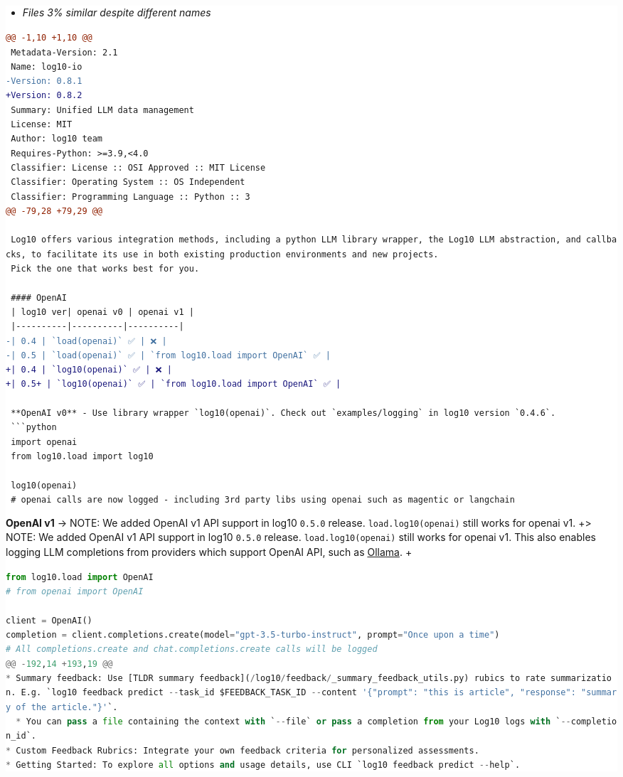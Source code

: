  * *Files 3% similar despite different names*

```diff
@@ -1,10 +1,10 @@
 Metadata-Version: 2.1
 Name: log10-io
-Version: 0.8.1
+Version: 0.8.2
 Summary: Unified LLM data management
 License: MIT
 Author: log10 team
 Requires-Python: >=3.9,<4.0
 Classifier: License :: OSI Approved :: MIT License
 Classifier: Operating System :: OS Independent
 Classifier: Programming Language :: Python :: 3
@@ -79,28 +79,29 @@
 
 Log10 offers various integration methods, including a python LLM library wrapper, the Log10 LLM abstraction, and callbacks, to facilitate its use in both existing production environments and new projects.
 Pick the one that works best for you.
 
 #### OpenAI
 | log10 ver| openai v0 | openai v1 |
 |----------|----------|----------|
-| 0.4 | `load(openai)` ✅ | ❌ |
-| 0.5 | `load(openai)` ✅ | `from log10.load import OpenAI` ✅ |
+| 0.4 | `log10(openai)` ✅ | ❌ |
+| 0.5+ | `log10(openai)` ✅ | `from log10.load import OpenAI` ✅ |
 
 **OpenAI v0** - Use library wrapper `log10(openai)`. Check out `examples/logging` in log10 version `0.4.6`.
 ```python
 import openai
 from log10.load import log10
 
 log10(openai)
 # openai calls are now logged - including 3rd party libs using openai such as magentic or langchain
 ```
 
 **OpenAI v1**
-> NOTE: We added OpenAI v1 API support in log10 `0.5.0` release. `load.log10(openai)` still works for openai v1.
+> NOTE: We added OpenAI v1 API support in log10 `0.5.0` release. `load.log10(openai)` still works for openai v1. This also enables logging LLM completions from providers which support OpenAI API, such as [Ollama](https://github.com/ollama/ollama/blob/main/docs/openai.md).
+
 ```python
 from log10.load import OpenAI
 # from openai import OpenAI
 
 client = OpenAI()
 completion = client.completions.create(model="gpt-3.5-turbo-instruct", prompt="Once upon a time")
 # All completions.create and chat.completions.create calls will be logged
@@ -192,14 +193,19 @@
 * Summary feedback: Use [TLDR summary feedback](/log10/feedback/_summary_feedback_utils.py) rubics to rate summarization. E.g. `log10 feedback predict --task_id $FEEDBACK_TASK_ID --content '{"prompt": "this is article", "response": "summary of the article."}'`.
   * You can pass a file containing the context with `--file` or pass a completion from your Log10 logs with `--completion_id`.
 * Custom Feedback Rubrics: Integrate your own feedback criteria for personalized assessments.
 * Getting Started: To explore all options and usage details, use CLI `log10 feedback predict --help`.
 
 ```